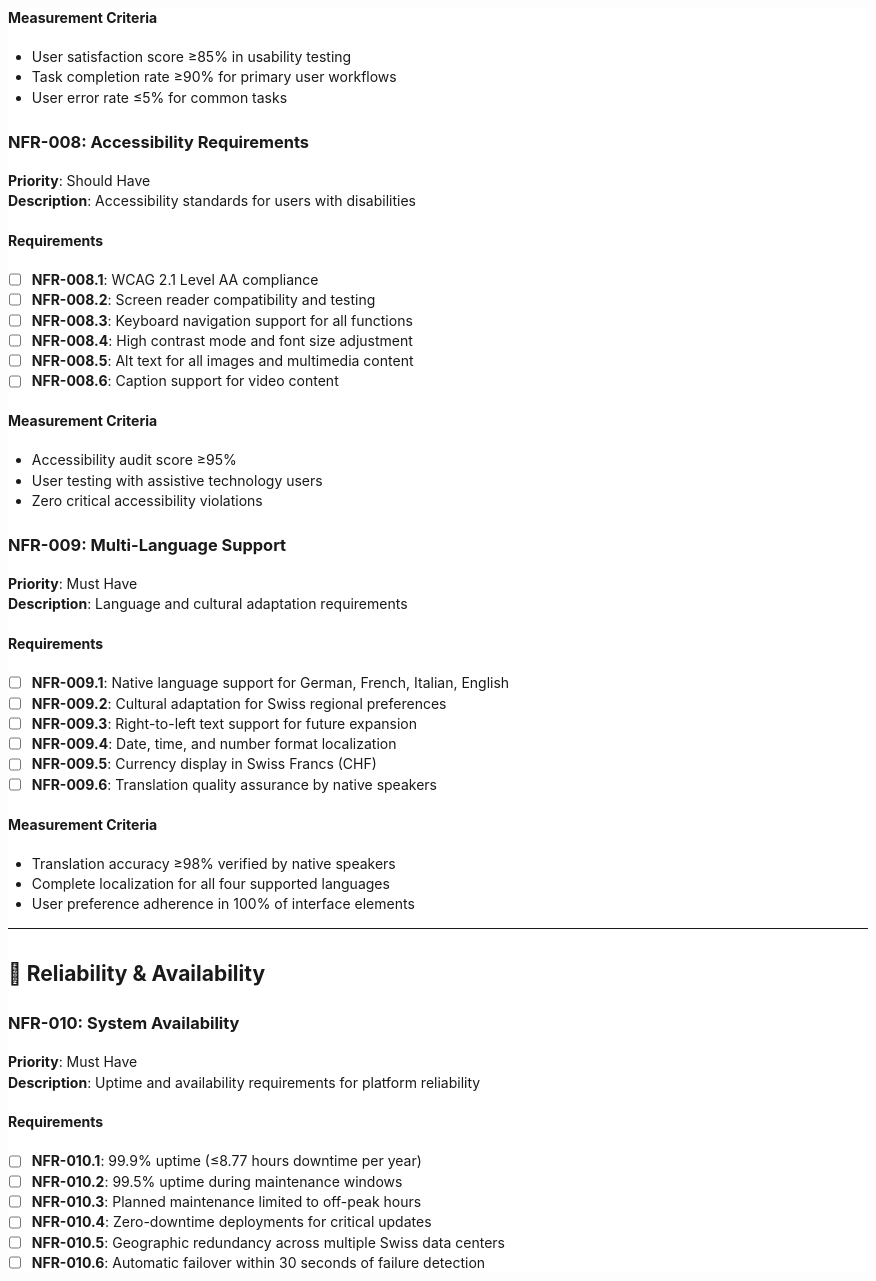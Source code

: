 #### Measurement Criteria
- User satisfaction score ≥85% in usability testing
- Task completion rate ≥90% for primary user workflows
- User error rate ≤5% for common tasks

### NFR-008: Accessibility Requirements
**Priority**: Should Have  
**Description**: Accessibility standards for users with disabilities

#### Requirements
- [ ] **NFR-008.1**: WCAG 2.1 Level AA compliance
- [ ] **NFR-008.2**: Screen reader compatibility and testing
- [ ] **NFR-008.3**: Keyboard navigation support for all functions
- [ ] **NFR-008.4**: High contrast mode and font size adjustment
- [ ] **NFR-008.5**: Alt text for all images and multimedia content
- [ ] **NFR-008.6**: Caption support for video content

#### Measurement Criteria
- Accessibility audit score ≥95%
- User testing with assistive technology users
- Zero critical accessibility violations

### NFR-009: Multi-Language Support
**Priority**: Must Have  
**Description**: Language and cultural adaptation requirements

#### Requirements
- [ ] **NFR-009.1**: Native language support for German, French, Italian, English
- [ ] **NFR-009.2**: Cultural adaptation for Swiss regional preferences
- [ ] **NFR-009.3**: Right-to-left text support for future expansion
- [ ] **NFR-009.4**: Date, time, and number format localization
- [ ] **NFR-009.5**: Currency display in Swiss Francs (CHF)
- [ ] **NFR-009.6**: Translation quality assurance by native speakers

#### Measurement Criteria
- Translation accuracy ≥98% verified by native speakers
- Complete localization for all four supported languages
- User preference adherence in 100% of interface elements

---

## 🔧 Reliability & Availability

### NFR-010: System Availability
**Priority**: Must Have  
**Description**: Uptime and availability requirements for platform reliability

#### Requirements
- [ ] **NFR-010.1**: 99.9% uptime (≤8.77 hours downtime per year)
- [ ] **NFR-010.2**: 99.5% uptime during maintenance windows
- [ ] **NFR-010.3**: Planned maintenance limited to off-peak hours
- [ ] **NFR-010.4**: Zero-downtime deployments for critical updates
- [ ] **NFR-010.5**: Geographic redundancy across multiple Swiss data centers
- [ ] **NFR-010.6**: Automatic failover within 30 seconds of failure detection
